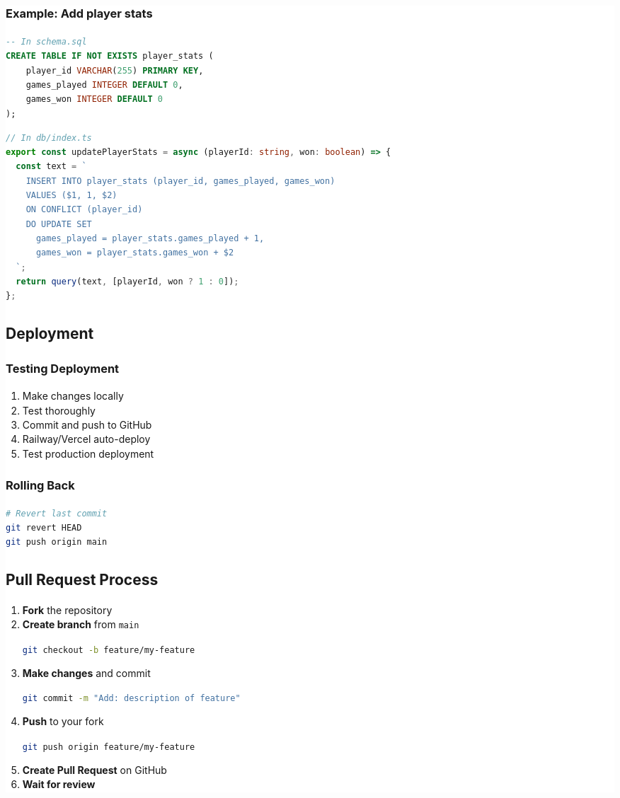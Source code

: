 ### Example: Add player stats
```sql
-- In schema.sql
CREATE TABLE IF NOT EXISTS player_stats (
    player_id VARCHAR(255) PRIMARY KEY,
    games_played INTEGER DEFAULT 0,
    games_won INTEGER DEFAULT 0
);
```

```typescript
// In db/index.ts
export const updatePlayerStats = async (playerId: string, won: boolean) => {
  const text = `
    INSERT INTO player_stats (player_id, games_played, games_won)
    VALUES ($1, 1, $2)
    ON CONFLICT (player_id)
    DO UPDATE SET
      games_played = player_stats.games_played + 1,
      games_won = player_stats.games_won + $2
  `;
  return query(text, [playerId, won ? 1 : 0]);
};
```

## Deployment

### Testing Deployment
1. Make changes locally
2. Test thoroughly
3. Commit and push to GitHub
4. Railway/Vercel auto-deploy
5. Test production deployment

### Rolling Back
```bash
# Revert last commit
git revert HEAD
git push origin main
```

## Pull Request Process

1. **Fork** the repository
2. **Create branch** from `main`
   ```bash
   git checkout -b feature/my-feature
   ```
3. **Make changes** and commit
   ```bash
   git commit -m "Add: description of feature"
   ```
4. **Push** to your fork
   ```bash
   git push origin feature/my-feature
   ```
5. **Create Pull Request** on GitHub
6. **Wait for review**

